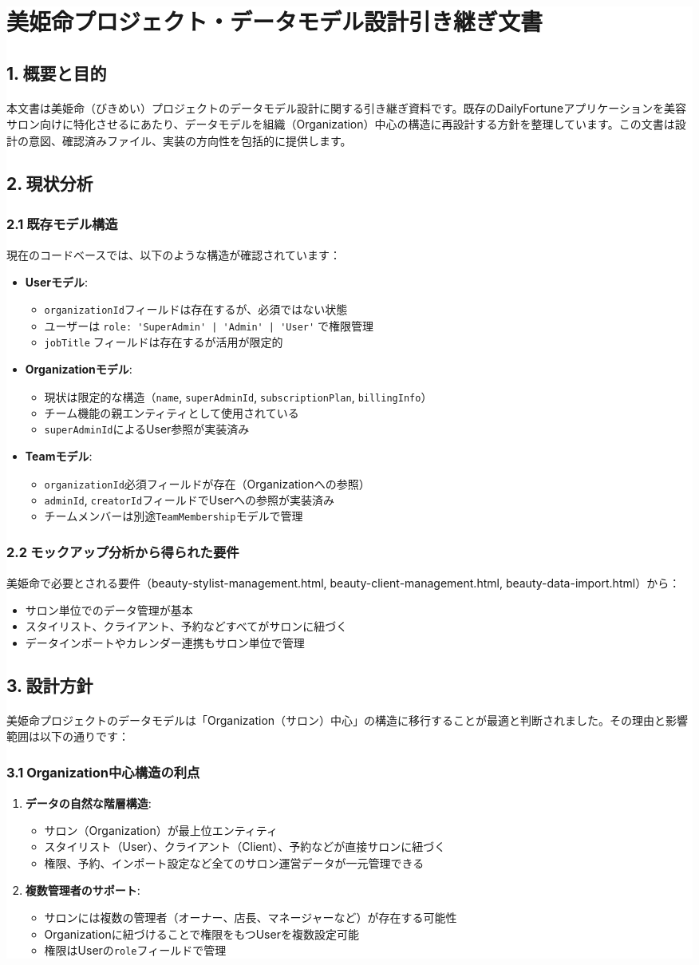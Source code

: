 # 美姫命プロジェクト・データモデル設計引き継ぎ文書

## 1. 概要と目的

本文書は美姫命（びきめい）プロジェクトのデータモデル設計に関する引き継ぎ資料です。既存のDailyFortuneアプリケーションを美容サロン向けに特化させるにあたり、データモデルを組織（Organization）中心の構造に再設計する方針を整理しています。この文書は設計の意図、確認済みファイル、実装の方向性を包括的に提供します。

## 2. 現状分析

### 2.1 既存モデル構造

現在のコードベースでは、以下のような構造が確認されています：

- **Userモデル**:
  - `organizationId`フィールドは存在するが、必須ではない状態
  - ユーザーは `role: 'SuperAdmin' | 'Admin' | 'User'` で権限管理
  - `jobTitle` フィールドは存在するが活用が限定的

- **Organizationモデル**:
  - 現状は限定的な構造（`name`, `superAdminId`, `subscriptionPlan`, `billingInfo`）
  - チーム機能の親エンティティとして使用されている
  - `superAdminId`によるUser参照が実装済み

- **Teamモデル**:
  - `organizationId`必須フィールドが存在（Organizationへの参照）
  - `adminId`, `creatorId`フィールドでUserへの参照が実装済み
  - チームメンバーは別途`TeamMembership`モデルで管理

### 2.2 モックアップ分析から得られた要件

美姫命で必要とされる要件（beauty-stylist-management.html, beauty-client-management.html, beauty-data-import.html）から：

- サロン単位でのデータ管理が基本
- スタイリスト、クライアント、予約などすべてがサロンに紐づく
- データインポートやカレンダー連携もサロン単位で管理

## 3. 設計方針

美姫命プロジェクトのデータモデルは「Organization（サロン）中心」の構造に移行することが最適と判断されました。その理由と影響範囲は以下の通りです：

### 3.1 Organization中心構造の利点

1. **データの自然な階層構造**:
   - サロン（Organization）が最上位エンティティ
   - スタイリスト（User）、クライアント（Client）、予約などが直接サロンに紐づく
   - 権限、予約、インポート設定など全てのサロン運営データが一元管理できる

2. **複数管理者のサポート**:
   - サロンには複数の管理者（オーナー、店長、マネージャーなど）が存在する可能性
   - Organizationに紐づけることで権限をもつUserを複数設定可能
   - 権限はUserの`role`フィールドで管理

